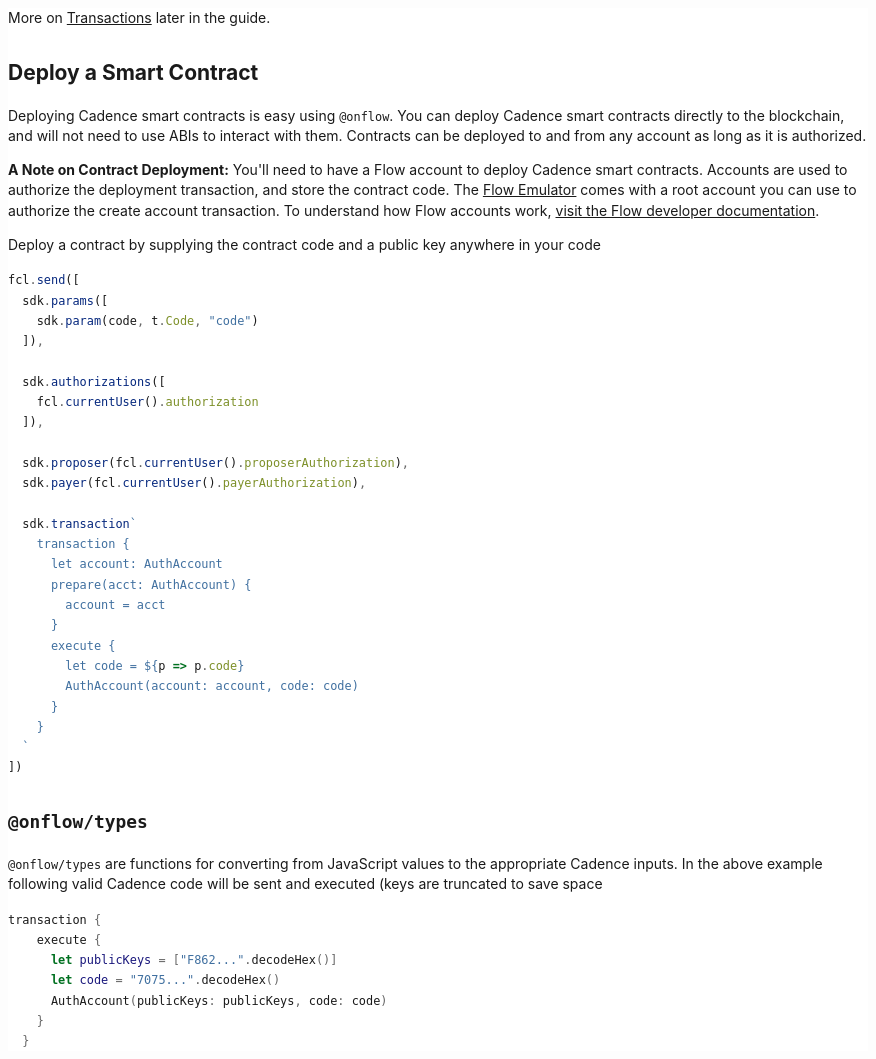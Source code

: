 ```js
```

More on [Transactions](transactions) later in the guide.

## Deploy a Smart Contract

Deploying Cadence smart contracts is easy using `@onflow`. You can deploy Cadence smart contracts directly to the blockchain, and will not need to use ABIs to interact with them. Contracts can be deployed to and from any account as long as it is authorized.

**A Note on Contract Deployment:** You'll need to have a Flow account to deploy Cadence smart contracts. Accounts are used to authorize the deployment transaction, and store the contract code. The [Flow Emulator]( https://github.com/onflow/flow/blob/master/docs/emulator.md) comes with a root account you can use to authorize the create account transaction. To understand how Flow accounts work, [visit the Flow developer documentation](https://docs.onflow.org/docs/introduction).

Deploy a contract by supplying the contract code and a public key anywhere in your code

```js
fcl.send([
  sdk.params([
    sdk.param(code, t.Code, "code")
  ]),

  sdk.authorizations([
    fcl.currentUser().authorization
  ]),

  sdk.proposer(fcl.currentUser().proposerAuthorization),
  sdk.payer(fcl.currentUser().payerAuthorization),

  sdk.transaction`
    transaction {
      let account: AuthAccount
      prepare(acct: AuthAccount) {
        account = acct
      }
      execute {
        let code = ${p => p.code}
        AuthAccount(account: account, code: code)
      }
    }
  `
])
```

## `@onflow/types`

`@onflow/types` are functions for converting from JavaScript values to the appropriate Cadence inputs. In the above example following valid Cadence code will be sent and executed (keys are truncated to save space

```swift
transaction {
    execute {
      let publicKeys = ["F862...".decodeHex()]
      let code = "7075...".decodeHex()
      AuthAccount(publicKeys: publicKeys, code: code)
    }
  }
```
